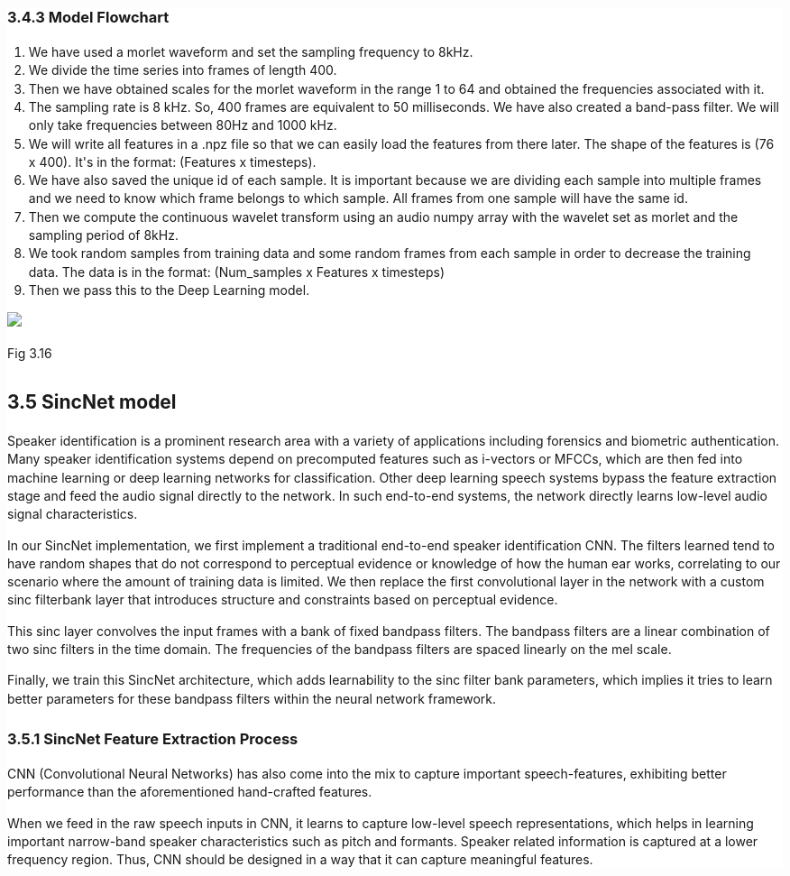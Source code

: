 ### 3.4.3 Model Flowchart

1. We have used a morlet waveform and set the sampling frequency to 8kHz.
2. We divide the time series into frames of length 400.
3. Then we have obtained scales for the morlet waveform in the range 1 to 64 and obtained the frequencies associated with it.
4. The sampling rate is 8 kHz. So, 400 frames are equivalent to 50 milliseconds. We have also created a band-pass filter. We will only take frequencies between 80Hz and 1000 kHz.
5. We will write all features in a .npz file so that we can easily load the features from there later. The shape of the features is (76 x 400). It's in the format: (Features x timesteps).
6. We have also saved the unique id of each sample. It is important because we are dividing each sample into multiple frames and we need to know which frame belongs to which sample. All frames from one sample will have the same id.
7. Then we compute the continuous wavelet transform using an audio numpy array with the wavelet set as morlet and the sampling period of 8kHz.
8. We took random samples from training data and some random frames from each sample in order to decrease the training data. The data is in the format: (Num\_samples x Features x timesteps)
9. Then we pass this to the Deep Learning model.

![](RackMultipart20220819-1-j1h45e_html_c1abde51a5056a36.jpg)

Fig 3.16

## 3.5 SincNet model

Speaker identification is a prominent research area with a variety of applications including forensics and biometric authentication. Many speaker identification systems depend on precomputed features such as i-vectors or MFCCs, which are then fed into machine learning or deep learning networks for classification. Other deep learning speech systems bypass the feature extraction stage and feed the audio signal directly to the network. In such end-to-end systems, the network directly learns low-level audio signal characteristics.

In our SincNet implementation, we first implement a traditional end-to-end speaker identification CNN. The filters learned tend to have random shapes that do not correspond to perceptual evidence or knowledge of how the human ear works, correlating to our scenario where the amount of training data is limited. We then replace the first convolutional layer in the network with a custom sinc filterbank layer that introduces structure and constraints based on perceptual evidence.

This sinc layer convolves the input frames with a bank of fixed bandpass filters. The bandpass filters are a linear combination of two sinc filters in the time domain. The frequencies of the bandpass filters are spaced linearly on the mel scale.

Finally, we train this SincNet architecture, which adds learnability to the sinc filter bank parameters, which implies it tries to learn better parameters for these bandpass filters within the neural network framework.

### 3.5.1 SincNet Feature Extraction Process

CNN (Convolutional Neural Networks) has also come into the mix to capture important speech-features, exhibiting better performance than the aforementioned hand-crafted features.

When we feed in the raw speech inputs in CNN, it learns to capture low-level speech representations, which helps in learning important narrow-band speaker characteristics such as pitch and formants. Speaker related information is captured at a lower frequency region. Thus, CNN should be designed in a way that it can capture meaningful features.
